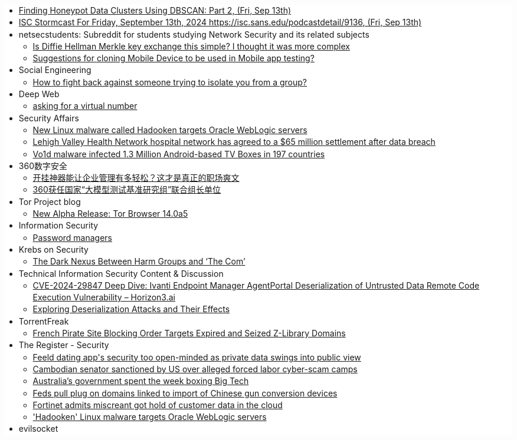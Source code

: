   - [Finding Honeypot Data Clusters Using DBSCAN: Part 2, (Fri, Sep 13th)](https://isc.sans.edu/diary/rss/31194)
  - [ISC Stormcast For Friday, September 13th, 2024 https://isc.sans.edu/podcastdetail/9136, (Fri, Sep 13th)](https://isc.sans.edu/diary/rss/31262)
- netsecstudents: Subreddit for students studying Network Security and its related subjects
  - [Is Diffie Hellman Merkle key exchange this simple? I thought it was more complex](https://www.reddit.com/r/netsecstudents/comments/1ffpr9z/is_diffie_hellman_merkle_key_exchange_this_simple/)
  - [Suggestions for cloning Mobile Device to be used in Mobile app testing?](https://www.reddit.com/r/netsecstudents/comments/1fg3g12/suggestions_for_cloning_mobile_device_to_be_used/)
- Social Engineering
  - [How to fight back against someone trying to isolate you from a group?](https://www.reddit.com/r/SocialEngineering/comments/1fflnp0/how_to_fight_back_against_someone_trying_to/)
- Deep Web
  - [asking for a virtual number](https://www.reddit.com/r/deepweb/comments/1ffz5g9/asking_for_a_virtual_number/)
- Security Affairs
  - [New Linux malware called Hadooken targets Oracle WebLogic servers](https://securityaffairs.com/168364/malware/hadooken-targets-oracle-weblogic-servers.html)
  - [Lehigh Valley Health Network hospital network has agreed to a $65 million settlement after data breach](https://securityaffairs.com/168356/data-breach/lehigh-valley-health-network-settlement-data-breach.html)
  - [Vo1d malware infected 1.3 Million Android-based TV Boxes in 197 countries](https://securityaffairs.com/168342/malware/vo1d-android-malware-tv-boxes.html)
- 360数字安全
  - [开挂神器能让企业管理有多轻松？这才是真正的职场爽文](https://mp.weixin.qq.com/s?__biz=MzA4MTg0MDQ4Nw==&mid=2247575383&idx=1&sn=11f366e8b5840244dcc827cb22a63c42&chksm=9f8d375fa8fabe49e5011b3c46b99e4083ca4715eee1bc5eb3412da366eb54e9a8924b27bee0&scene=58&subscene=0#rd)
  - [360获任国家“大模型测试基准研究组”联合组长单位](https://mp.weixin.qq.com/s?__biz=MzA4MTg0MDQ4Nw==&mid=2247575383&idx=2&sn=84a1ccfeded504b1bdf5d12b058a735d&chksm=9f8d375fa8fabe497bbaff8b0d3547dd7e799df2b76c0bec99452b5abf2b0e6eb3318dbb3dea&scene=58&subscene=0#rd)
- Tor Project blog
  - [New Alpha Release: Tor Browser 14.0a5](https://blog.torproject.org/new-alpha-release-tor-browser-140a5/)
- Information Security
  - [Password managers](https://www.reddit.com/r/Information_Security/comments/1ffty7j/password_managers/)
- Krebs on Security
  - [The Dark Nexus Between Harm Groups and ‘The Com’](https://krebsonsecurity.com/2024/09/the-dark-nexus-between-harm-groups-and-the-com/)
- Technical Information Security Content & Discussion
  - [CVE-2024-29847 Deep Dive: Ivanti Endpoint Manager AgentPortal Deserialization of Untrusted Data Remote Code Execution Vulnerability – Horizon3.ai](https://www.reddit.com/r/netsec/comments/1ffwh33/cve202429847_deep_dive_ivanti_endpoint_manager/)
  - [Exploring Deserialization Attacks and Their Effects](https://www.reddit.com/r/netsec/comments/1ffzyag/exploring_deserialization_attacks_and_their/)
- TorrentFreak
  - [French Pirate Site Blocking Order Targets Expired and Seized Z-Library Domains](https://torrentfreak.com/french-pirate-site-blocking-order-targets-expired-and-seized-z-library-domains-240913/)
- The Register - Security
  - [Feeld dating app's security too open-minded as private data swings into public view](https://go.theregister.com/feed/www.theregister.com/2024/09/13/feeld_dating_app_failures/)
  - [Cambodian senator sanctioned by US over alleged forced labor cyber-scam camps](https://go.theregister.com/feed/www.theregister.com/2024/09/13/cambodian_senator_sanctioned_for_cyberscams/)
  - [Australia’s government spent the week boxing Big Tech](https://go.theregister.com/feed/www.theregister.com/2024/09/13/australia_vs_big_tech/)
  - [Feds pull plug on domains linked to import of Chinese gun conversion devices](https://go.theregister.com/feed/www.theregister.com/2024/09/13/gun_switch_domains_seized/)
  - [Fortinet admits miscreant got hold of customer data in the cloud](https://go.theregister.com/feed/www.theregister.com/2024/09/13/fortinet_data_loss/)
  - ['Hadooken' Linux malware targets Oracle WebLogic servers](https://go.theregister.com/feed/www.theregister.com/2024/09/13/hadooken_attacks_oracle_weblogic/)
- evilsocket